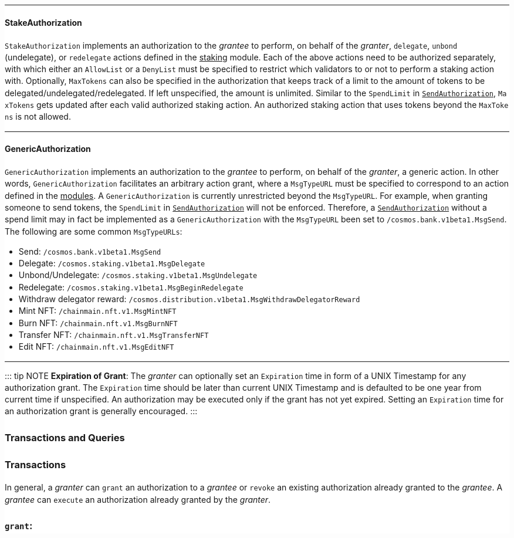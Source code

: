 ***

#### StakeAuthorization

`StakeAuthorization` implements an authorization to the _grantee_ to perform, on behalf of the _granter_, `delegate`, `unbond` (undelegate), or `redelegate` actions defined in the [staking](../../docs/chain-details/module\_staking.md) module. Each of the above actions need to be authorized separately, with which either an `AllowList` or a `DenyList` must be specified to restrict which validators to or not to perform a staking action with. Optionally, `MaxTokens` can also be specified in the authorization that keeps track of a limit to the amount of tokens to be delegated/undelegated/redelegated. If left unspecified, the amount is unlimited. Similar to the `SpendLimit` in [`SendAuthorization`](./#SendAuthorization), `MaxTokens` gets updated after each valid authorized staking action. An authorized staking action that uses tokens beyond the `MaxTokens` is not allowed.

***

#### GenericAuthorization

`GenericAuthorization` implements an authorization to the _grantee_ to perform, on behalf of the _granter_, a generic action. In other words, `GenericAuthorization` facilitates an arbitrary action grant, where a `MsgTypeURL` must be specified to correspond to an action defined in the [modules](./). A `GenericAuthorization` is currently unrestricted beyond the `MsgTypeURL`. For example, when granting someone to send tokens, the `SpendLimit` in [`SendAuthorization`](./#SendAuthorization) will not be enforced. Therefore, a [`SendAuthorization`](./#SendAuthorization) without a spend limit may in fact be implemented as a `GenericAuthorization` with the `MsgTypeURL` been set to `/cosmos.bank.v1beta1.MsgSend`. The following are some common `MsgTypeURLs`:

* Send: `/cosmos.bank.v1beta1.MsgSend`
* Delegate: `/cosmos.staking.v1beta1.MsgDelegate`
* Unbond/Undelegate: `/cosmos.staking.v1beta1.MsgUndelegate`
* Redelegate: `/cosmos.staking.v1beta1.MsgBeginRedelegate`
* Withdraw delegator reward: `/cosmos.distribution.v1beta1.MsgWithdrawDelegatorReward`
* Mint NFT: `/chainmain.nft.v1.MsgMintNFT`
* Burn NFT: `/chainmain.nft.v1.MsgBurnNFT`
* Transfer NFT: `/chainmain.nft.v1.MsgTransferNFT`
* Edit NFT: `/chainmain.nft.v1.MsgEditNFT`

***

::: tip NOTE **Expiration of Grant**: The _granter_ can optionally set an `Expiration` time in form of a UNIX Timestamp for any authorization grant. The `Expiration` time should be later than current UNIX Timestamp and is defaulted to be one year from current time if unspecified. An authorization may be executed only if the grant has not yet expired. Setting an `Expiration` time for an authorization grant is generally encouraged. :::

### Transactions and Queries

### Transactions

In general, a _granter_ can `grant` an authorization to a _grantee_ or `revoke` an existing authorization already granted to the _grantee_. A _grantee_ can `execute` an authorization already granted by the _granter_.

### `grant`:
